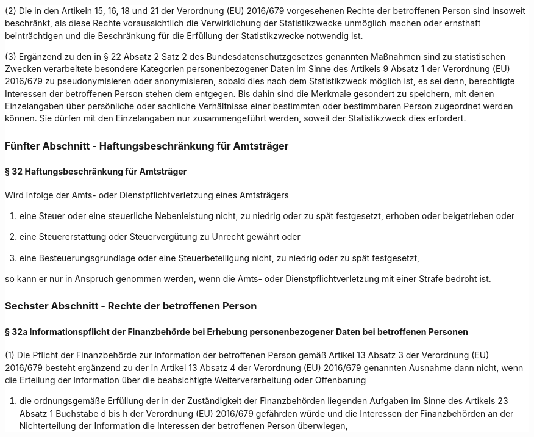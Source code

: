 (2) Die in den Artikeln 15, 16, 18 und 21 der Verordnung (EU) 2016/679
vorgesehenen Rechte der betroffenen Person sind insoweit beschränkt,
als diese Rechte voraussichtlich die Verwirklichung der
Statistikzwecke unmöglich machen oder ernsthaft beinträchtigen und die
Beschränkung für die Erfüllung der Statistikzwecke notwendig ist.

(3) Ergänzend zu den in § 22 Absatz 2 Satz 2 des
Bundesdatenschutzgesetzes genannten Maßnahmen sind zu statistischen
Zwecken verarbeitete besondere Kategorien personenbezogener Daten im
Sinne des Artikels 9 Absatz 1 der Verordnung (EU) 2016/679 zu
pseudonymisieren oder anonymisieren, sobald dies nach dem
Statistikzweck möglich ist, es sei denn, berechtigte Interessen der
betroffenen Person stehen dem entgegen. Bis dahin sind die Merkmale
gesondert zu speichern, mit denen Einzelangaben über persönliche oder
sachliche Verhältnisse einer bestimmten oder bestimmbaren Person
zugeordnet werden können. Sie dürfen mit den Einzelangaben nur
zusammengeführt werden, soweit der Statistikzweck dies erfordert.


### Fünfter Abschnitt - Haftungsbeschränkung für Amtsträger



#### § 32 Haftungsbeschränkung für Amtsträger

Wird infolge der Amts- oder Dienstpflichtverletzung eines Amtsträgers

1.  eine Steuer oder eine steuerliche Nebenleistung nicht, zu niedrig oder
    zu spät festgesetzt, erhoben oder beigetrieben oder


2.  eine Steuererstattung oder Steuervergütung zu Unrecht gewährt oder


3.  eine Besteuerungsgrundlage oder eine Steuerbeteiligung nicht, zu
    niedrig oder zu spät festgesetzt,



so kann er nur in Anspruch genommen werden, wenn die Amts- oder
Dienstpflichtverletzung mit einer Strafe bedroht ist.


### Sechster Abschnitt - Rechte der betroffenen Person



#### § 32a Informationspflicht der Finanzbehörde bei Erhebung personenbezogener Daten bei betroffenen Personen

(1) Die Pflicht der Finanzbehörde zur Information der betroffenen
Person gemäß Artikel 13 Absatz 3 der Verordnung (EU) 2016/679 besteht
ergänzend zu der in Artikel 13 Absatz 4 der Verordnung (EU) 2016/679
genannten Ausnahme dann nicht, wenn die Erteilung der Information über
die beabsichtigte Weiterverarbeitung oder Offenbarung

1.  die ordnungsgemäße Erfüllung der in der Zuständigkeit der
    Finanzbehörden liegenden Aufgaben im Sinne des Artikels 23 Absatz 1
    Buchstabe d bis h der Verordnung (EU) 2016/679 gefährden würde und die
    Interessen der Finanzbehörden an der Nichterteilung der Information
    die Interessen der betroffenen Person überwiegen,
